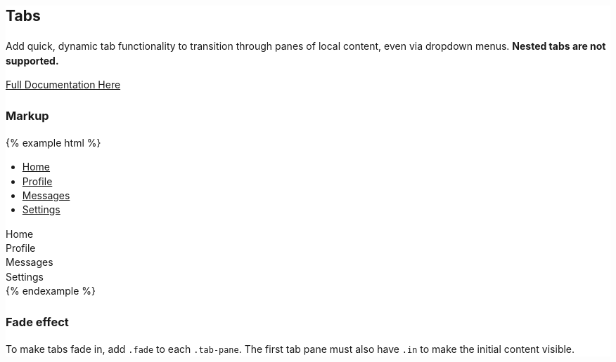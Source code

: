<script>
// A $( document ).ready() block.
$( document ).ready(function() {
  $('#exampleModal').on('show.bs.modal', function (event) {
    var button = $(event.relatedTarget) // Button that triggered the modal
    var recipient = button.data('whatever') // Extract info from data-* attributes
    // If necessary, you could initiate an AJAX request here (and then do the updating in a callback).
    // Update the modal's content. We'll use jQuery here, but you could use a data binding library or other methods instead.
    var modal = $(this)
    modal.find('.modal-title').text('New message to ' + recipient)
    modal.find('.modal-body input').val(recipient)
  })
});
</script>


## Tabs

Add quick, dynamic tab functionality to transition through panes of local content, even via dropdown menus. **Nested tabs are not supported.**

[Full Documentation Here](http://bootstrapdocs.com/v3.3.5/docs/javascript/#tabs)

### Markup

{% example html %}
<div>

  
  <ul class="nav nav-tabs" role="tablist">
    <li role="presentation" class="active"><a href="#home" aria-controls="home" role="tab" data-toggle="tab">Home</a></li>
    <li role="presentation"><a href="#profile" aria-controls="profile" role="tab" data-toggle="tab">Profile</a></li>
    <li role="presentation"><a href="#messages" aria-controls="messages" role="tab" data-toggle="tab">Messages</a></li>
    <li role="presentation"><a href="#settings" aria-controls="settings" role="tab" data-toggle="tab">Settings</a></li>
  </ul>

  
  <div class="tab-content">
    <div role="tabpanel" class="tab-pane active" id="home">Home</div>
    <div role="tabpanel" class="tab-pane" id="profile">Profile</div>
    <div role="tabpanel" class="tab-pane" id="messages">Messages</div>
    <div role="tabpanel" class="tab-pane" id="settings">Settings</div>
  </div>

</div>
{% endexample %}


### Fade effect
To make tabs fade in, add `.fade` to each `.tab-pane`. The first tab pane must also have `.in` to make the initial content visible.
